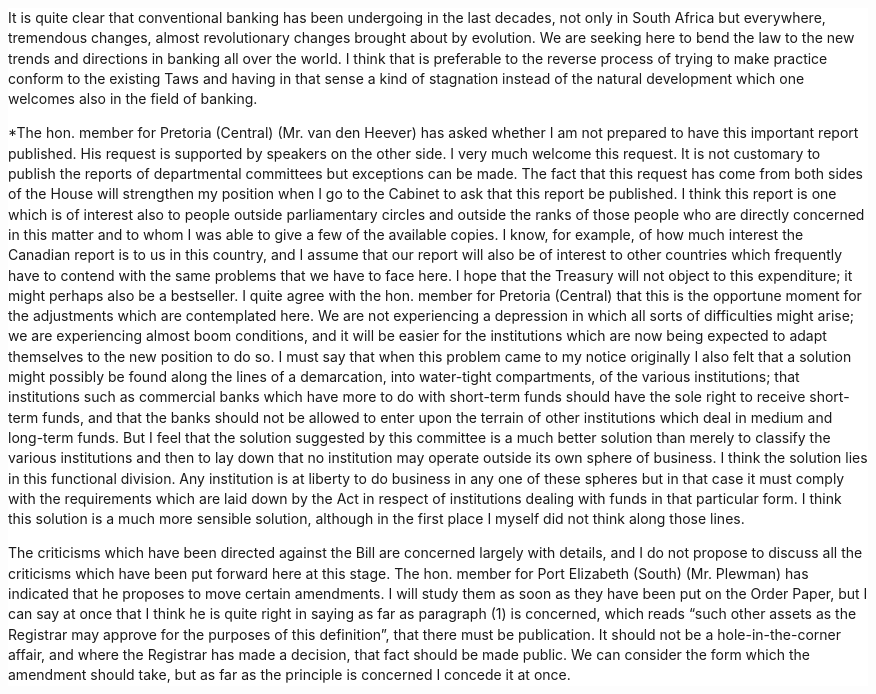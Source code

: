 <p>It is quite clear that conventional banking has been undergoing in the last decades, not only in South Africa but everywhere, tremendous changes, almost revolutionary changes brought about by evolution. We are seeking here to bend the law to the new trends and directions in banking all over the world. I think that is preferable to the reverse process of trying to make practice conform to the existing Taws and having in that sense a kind of stagnation instead of the natural development which one welcomes also in the field of banking.</p>

<p>*The hon. member for Pretoria (Central) (Mr. van den Heever) has asked whether I am not prepared to have this important report published. His request is supported by speakers on the other side. I very much welcome this request. It is not customary to publish the reports of departmental committees but exceptions can be made. The fact that this request has come from both sides of the House will strengthen my position when I go to the Cabinet to ask that this report be published. I think this report is one which is of interest also to people outside parliamentary circles and outside the ranks of those people who are directly concerned in this matter and to whom I was able to give a few of the available copies. I know, for example, of how much interest the Canadian report is to us in this country, and I assume that our report will also be of interest to other countries which frequently have to contend with the same problems that we have to face here. I hope that the Treasury will not object to this expenditure; it might perhaps also be a bestseller. I quite agree with the hon. member for Pretoria (Central) that this is the opportune moment for the adjustments which are contemplated here. We are not experiencing a depression in which all sorts of difficulties might arise; we are experiencing almost boom conditions, and it will be easier for the institutions which are now being expected to adapt themselves to the new position to do so. I must say that when this problem came to my notice originally I also felt that a solution might possibly be found along the lines of a demarcation, into water-tight compartments, of the various institutions; that institutions such as commercial banks which have more to do with short-term funds should have the sole right to receive short-term funds, and that the banks should not be allowed to enter upon the terrain of other institutions which deal in medium and long-term funds. But I feel that the solution suggested by this committee is a much better solution than merely to classify the various institutions and then to lay down that no institution may operate outside its own sphere of business. I think the solution lies in this functional division. Any institution is at liberty to do business in any one of these spheres but in that case it must comply with the requirements which are laid down by the Act in respect of institutions dealing with funds in that particular form. I think this solution is a much more sensible solution, although in the first place I myself did not think along those lines.</p>

<p>The criticisms which have been directed against the Bill are concerned largely with details, and I do not propose to discuss all the criticisms which have been put forward here at this stage. The hon. member for Port Elizabeth (South) (Mr. Plewman) has indicated that he proposes to move certain amendments. I will study them as soon as they have been put on the Order Paper, but I can say at once that I think he is quite right in saying as far as paragraph (1) is concerned, which reads &#x201C;such other assets as the Registrar may approve for the purposes of this definition&#x201D;, that there must be publication. It should not be a hole-in-the-corner affair, and where the Registrar has made a decision, that fact should be made public. We can consider the form which the amendment should take, but as far as the principle is concerned I concede it at once.</p>
